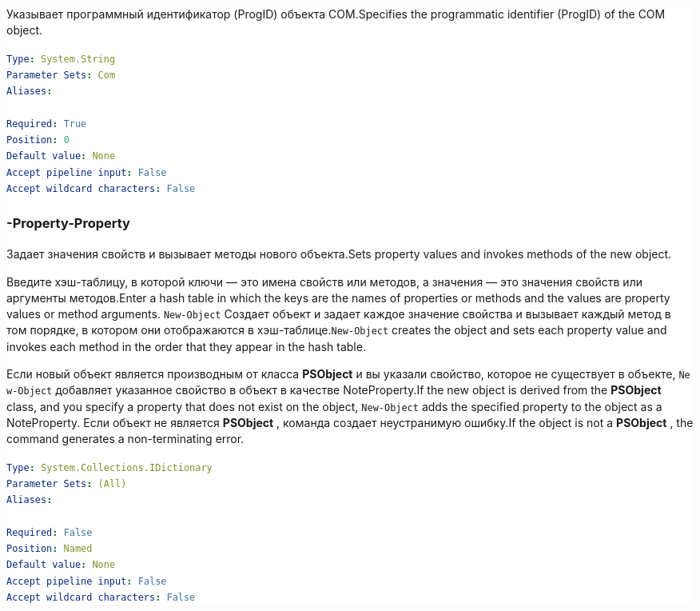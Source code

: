 <span data-ttu-id="da6c0-150">Указывает программный идентификатор (ProgID) объекта COM.</span><span class="sxs-lookup"><span data-stu-id="da6c0-150">Specifies the programmatic identifier (ProgID) of the COM object.</span></span>

```yaml
Type: System.String
Parameter Sets: Com
Aliases:

Required: True
Position: 0
Default value: None
Accept pipeline input: False
Accept wildcard characters: False
```

### <span data-ttu-id="da6c0-151">-Property</span><span class="sxs-lookup"><span data-stu-id="da6c0-151">-Property</span></span>

<span data-ttu-id="da6c0-152">Задает значения свойств и вызывает методы нового объекта.</span><span class="sxs-lookup"><span data-stu-id="da6c0-152">Sets property values and invokes methods of the new object.</span></span>

<span data-ttu-id="da6c0-153">Введите хэш-таблицу, в которой ключи — это имена свойств или методов, а значения — это значения свойств или аргументы методов.</span><span class="sxs-lookup"><span data-stu-id="da6c0-153">Enter a hash table in which the keys are the names of properties or methods and the values are property values or method arguments.</span></span> <span data-ttu-id="da6c0-154">`New-Object` Создает объект и задает каждое значение свойства и вызывает каждый метод в том порядке, в котором они отображаются в хэш-таблице.</span><span class="sxs-lookup"><span data-stu-id="da6c0-154">`New-Object` creates the object and sets each property value and invokes each method in the order that they appear in the hash table.</span></span>

<span data-ttu-id="da6c0-155">Если новый объект является производным от класса **PSObject** и вы указали свойство, которое не существует в объекте, `New-Object` добавляет указанное свойство в объект в качестве NoteProperty.</span><span class="sxs-lookup"><span data-stu-id="da6c0-155">If the new object is derived from the **PSObject** class, and you specify a property that does not exist on the object, `New-Object` adds the specified property to the object as a NoteProperty.</span></span> <span data-ttu-id="da6c0-156">Если объект не является **PSObject** , команда создает неустранимую ошибку.</span><span class="sxs-lookup"><span data-stu-id="da6c0-156">If the object is not a **PSObject** , the command generates a non-terminating error.</span></span>

```yaml
Type: System.Collections.IDictionary
Parameter Sets: (All)
Aliases:

Required: False
Position: Named
Default value: None
Accept pipeline input: False
Accept wildcard characters: False
```
